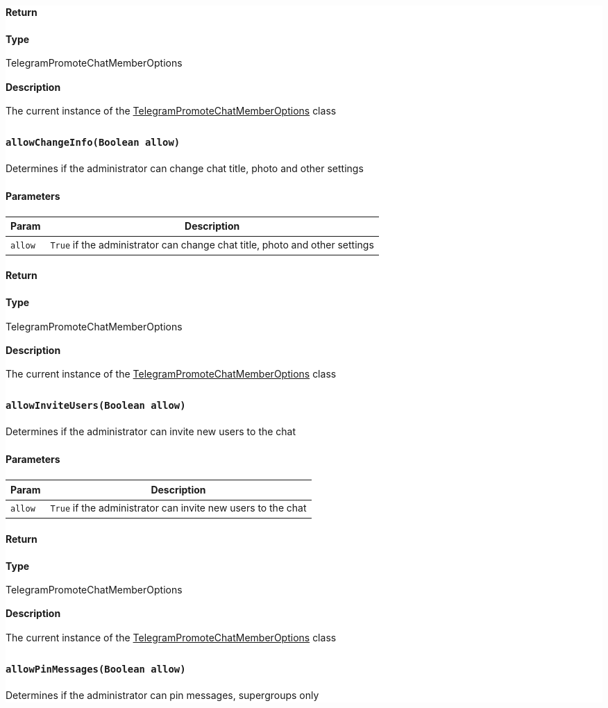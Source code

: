 #### Return

**Type**

TelegramPromoteChatMemberOptions

**Description**

The current instance of the [TelegramPromoteChatMemberOptions](/types/Classes/TelegramPromoteChatMemberOptions.md) class

### `allowChangeInfo(Boolean allow)`

Determines if the administrator can change chat title, photo and other settings

#### Parameters

| Param   | Description                                                                 |
| ------- | --------------------------------------------------------------------------- |
| `allow` | `True` if the administrator can change chat title, photo and other settings |

#### Return

**Type**

TelegramPromoteChatMemberOptions

**Description**

The current instance of the [TelegramPromoteChatMemberOptions](/types/Classes/TelegramPromoteChatMemberOptions.md) class

### `allowInviteUsers(Boolean allow)`

Determines if the administrator can invite new users to the chat

#### Parameters

| Param   | Description                                                  |
| ------- | ------------------------------------------------------------ |
| `allow` | `True` if the administrator can invite new users to the chat |

#### Return

**Type**

TelegramPromoteChatMemberOptions

**Description**

The current instance of the [TelegramPromoteChatMemberOptions](/types/Classes/TelegramPromoteChatMemberOptions.md) class

### `allowPinMessages(Boolean allow)`

Determines if the administrator can pin messages, supergroups only

